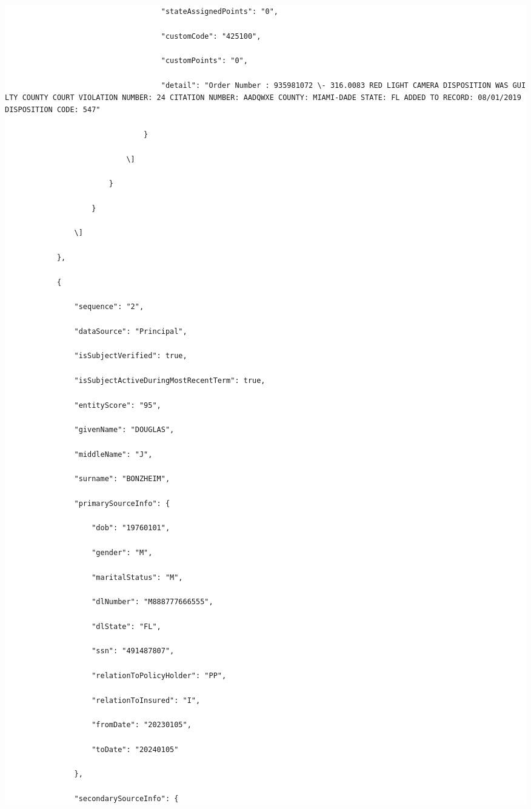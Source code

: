                                        "stateAssignedPoints": "0",

                                        "customCode": "425100",

                                        "customPoints": "0",

                                        "detail": "Order Number : 935981072 \- 316.0083 RED LIGHT CAMERA DISPOSITION WAS GUILTY COUNTY COURT VIOLATION NUMBER: 24 CITATION NUMBER: AADQWXE COUNTY: MIAMI-DADE STATE: FL ADDED TO RECORD: 08/01/2019 DISPOSITION CODE: 547"

                                    }

                                \]

                            }

                        }

                    \]

                },

                {

                    "sequence": "2",

                    "dataSource": "Principal",

                    "isSubjectVerified": true,

                    "isSubjectActiveDuringMostRecentTerm": true,

                    "entityScore": "95",

                    "givenName": "DOUGLAS",

                    "middleName": "J",

                    "surname": "BONZHEIM",

                    "primarySourceInfo": {

                        "dob": "19760101",

                        "gender": "M",

                        "maritalStatus": "M",

                        "dlNumber": "M888777666555",

                        "dlState": "FL",

                        "ssn": "491487807",

                        "relationToPolicyHolder": "PP",

                        "relationToInsured": "I",

                        "fromDate": "20230105",

                        "toDate": "20240105"

                    },

                    "secondarySourceInfo": {
